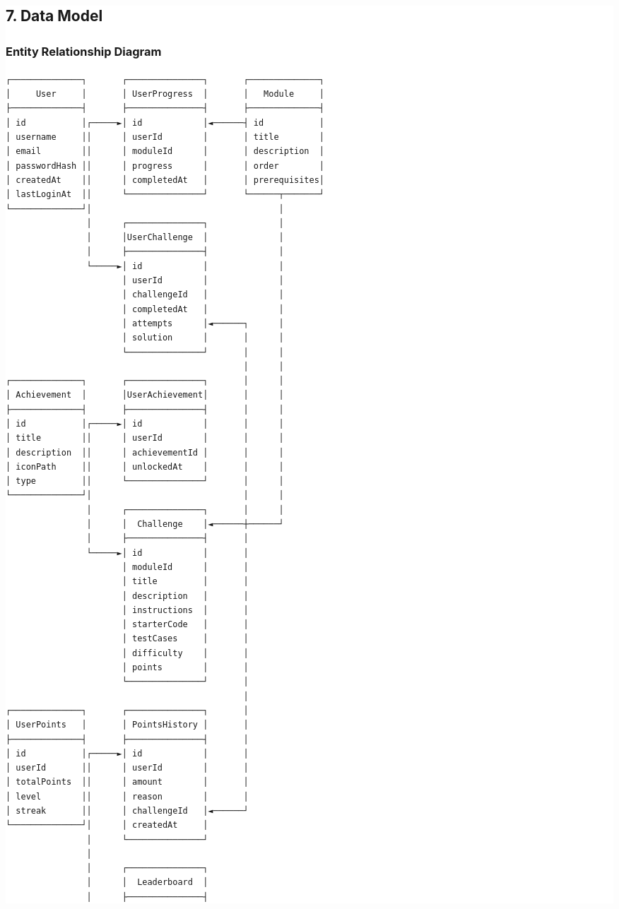 ## 7. Data Model

### Entity Relationship Diagram

```
┌──────────────┐       ┌───────────────┐       ┌──────────────┐
│     User     │       │ UserProgress  │       │   Module     │
├──────────────┤       ├───────────────┤       ├──────────────┤
│ id           │┌─────►│ id            │◄──────┤ id           │
│ username     ││      │ userId        │       │ title        │
│ email        ││      │ moduleId      │       │ description  │
│ passwordHash ││      │ progress      │       │ order        │
│ createdAt    ││      │ completedAt   │       │ prerequisites│
│ lastLoginAt  ││      └───────────────┘       └──────┬───────┘
└──────────────┘│                                     │
                │      ┌───────────────┐              │
                │      │UserChallenge  │              │
                │      ├───────────────┤              │
                └─────►│ id            │              │
                       │ userId        │              │
                       │ challengeId   │              │
                       │ completedAt   │              │
                       │ attempts      │◄──────┐      │
                       │ solution      │       │      │
                       └───────────────┘       │      │
                                               │      │
┌──────────────┐       ┌───────────────┐       │      │
│ Achievement  │       │UserAchievement│       │      │
├──────────────┤       ├───────────────┤       │      │
│ id           │┌─────►│ id            │       │      │
│ title        ││      │ userId        │       │      │
│ description  ││      │ achievementId │       │      │
│ iconPath     ││      │ unlockedAt    │       │      │
│ type         ││      └───────────────┘       │      │
└──────────────┘│                              │      │
                │      ┌───────────────┐       │      │
                │      │  Challenge    │◄──────┼──────┘
                │      ├───────────────┤       │
                └─────►│ id            │       │
                       │ moduleId      │       │
                       │ title         │       │
                       │ description   │       │
                       │ instructions  │       │
                       │ starterCode   │       │
                       │ testCases     │       │
                       │ difficulty    │       │
                       │ points        │       │
                       └───────────────┘       │
                                               │
┌──────────────┐       ┌───────────────┐       │
│ UserPoints   │       │ PointsHistory │       │
├──────────────┤       ├───────────────┤       │
│ id           │┌─────►│ id            │       │
│ userId       ││      │ userId        │       │
│ totalPoints  ││      │ amount        │       │
│ level        ││      │ reason        │       │
│ streak       ││      │ challengeId   │◄──────┘
└──────────────┘│      │ createdAt     │
                │      └───────────────┘
                │
                │      ┌───────────────┐
                │      │  Leaderboard  │
                │      ├───────────────┤
```